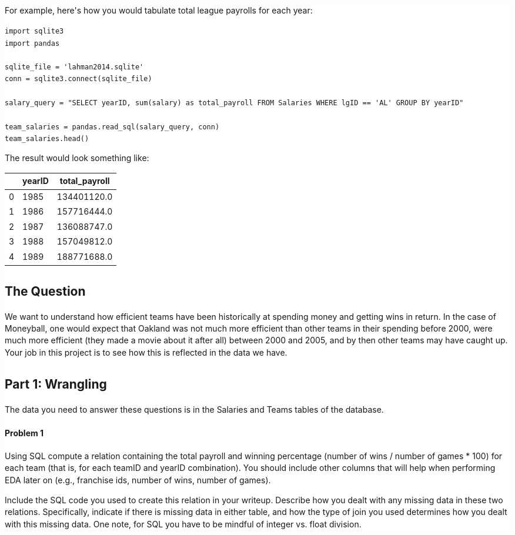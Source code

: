 For example, here's how you would tabulate total league payrolls for each year:


```
import sqlite3
import pandas

sqlite_file = 'lahman2014.sqlite'
conn = sqlite3.connect(sqlite_file)

salary_query = "SELECT yearID, sum(salary) as total_payroll FROM Salaries WHERE lgID == 'AL' GROUP BY yearID"

team_salaries = pandas.read_sql(salary_query, conn)
team_salaries.head()
```

The result would look something like:

| | yearID | total_payroll |
| --- | --- | --- |
| 0 | 1985 | 134401120.0 |
| 1 | 1986 | 157716444.0 |
| 2 | 1987 | 136088747.0 |
| 3 | 1988 | 157049812.0 |
| 4 | 1989 | 188771688.0 |


## The Question

We want to understand how efficient teams have been historically at spending money and getting wins in return. In the case of Moneyball, one would expect that Oakland was not much more efficient than other teams in their spending before 2000, were much more efficient (they made a movie about it after all) between 2000 and 2005, and by then other teams may have caught up. Your job in this project is to see how this is reflected in the data we have.

## Part 1: Wrangling

The data you need to answer these questions is in the Salaries and Teams tables of the database.

#### Problem 1

Using SQL compute a relation containing the total payroll and winning percentage (number of wins / number of games * 100) for each team (that is, for each teamID and yearID combination). You should include other columns that will help when performing EDA later on (e.g., franchise ids, number of wins, number of games).

Include the SQL code you used to create this relation in your writeup. Describe how you dealt with any missing data in these two relations. Specifically, indicate if there is missing data in either table, and how the type of join you used determines how you dealt with this missing data. One note, for SQL you have to be mindful of integer vs. float division.
